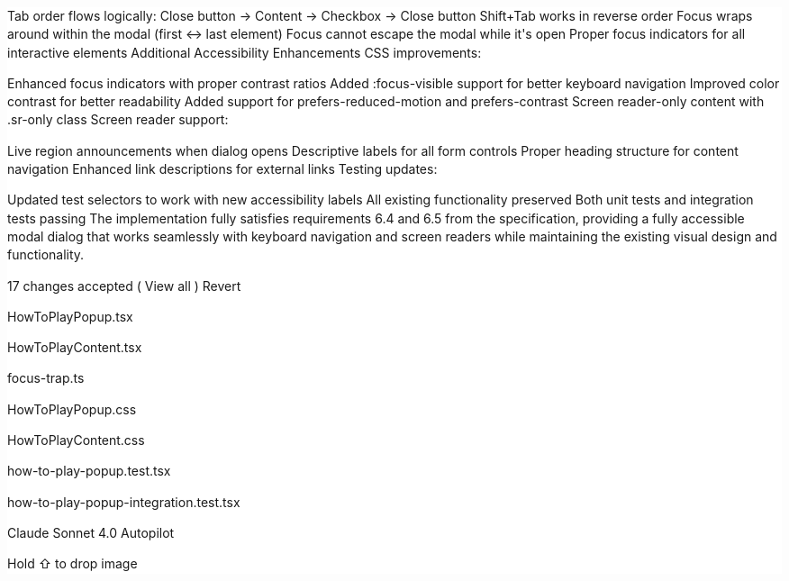 Tab order flows logically: Close button → Content → Checkbox → Close button
Shift+Tab works in reverse order
Focus wraps around within the modal (first ↔ last element)
Focus cannot escape the modal while it's open
Proper focus indicators for all interactive elements
Additional Accessibility Enhancements
CSS improvements:

Enhanced focus indicators with proper contrast ratios
Added :focus-visible support for better keyboard navigation
Improved color contrast for better readability
Added support for prefers-reduced-motion and prefers-contrast
Screen reader-only content with .sr-only class
Screen reader support:

Live region announcements when dialog opens
Descriptive labels for all form controls
Proper heading structure for content navigation
Enhanced link descriptions for external links
Testing updates:

Updated test selectors to work with new accessibility labels
All existing functionality preserved
Both unit tests and integration tests passing
The implementation fully satisfies requirements 6.4 and 6.5 from the specification, providing a fully accessible modal dialog that works seamlessly with keyboard navigation and screen readers while maintaining the existing visual design and functionality.


17 changes accepted
(
View all
)
Revert


HowToPlayPopup.tsx

HowToPlayContent.tsx

focus-trap.ts

HowToPlayPopup.css

HowToPlayContent.css

how-to-play-popup.test.tsx

how-to-play-popup-integration.test.tsx






Claude Sonnet 4.0
Autopilot

Hold ⇧ to drop image